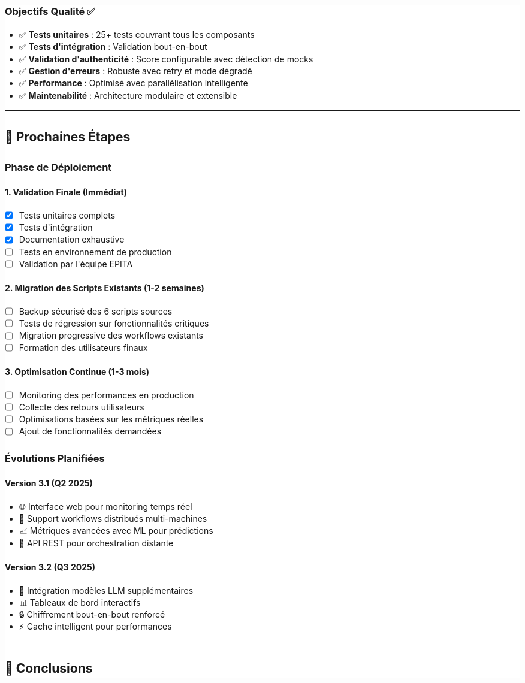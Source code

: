 ### Objectifs Qualité ✅

- ✅ **Tests unitaires** : 25+ tests couvrant tous les composants
- ✅ **Tests d'intégration** : Validation bout-en-bout
- ✅ **Validation d'authenticité** : Score configurable avec détection de mocks
- ✅ **Gestion d'erreurs** : Robuste avec retry et mode dégradé
- ✅ **Performance** : Optimisé avec parallélisation intelligente
- ✅ **Maintenabilité** : Architecture modulaire et extensible

---

## 🚀 Prochaines Étapes

### Phase de Déploiement

#### 1. **Validation Finale** (Immédiat)
- [x] Tests unitaires complets
- [x] Tests d'intégration
- [x] Documentation exhaustive
- [ ] Tests en environnement de production
- [ ] Validation par l'équipe EPITA

#### 2. **Migration des Scripts Existants** (1-2 semaines)
- [ ] Backup sécurisé des 6 scripts sources
- [ ] Tests de régression sur fonctionnalités critiques
- [ ] Migration progressive des workflows existants
- [ ] Formation des utilisateurs finaux

#### 3. **Optimisation Continue** (1-3 mois)
- [ ] Monitoring des performances en production
- [ ] Collecte des retours utilisateurs
- [ ] Optimisations basées sur les métriques réelles
- [ ] Ajout de fonctionnalités demandées

### Évolutions Planifiées

#### Version 3.1 (Q2 2025)
- 🌐 Interface web pour monitoring temps réel
- 🔄 Support workflows distribués multi-machines
- 📈 Métriques avancées avec ML pour prédictions
- 🤖 API REST pour orchestration distante

#### Version 3.2 (Q3 2025)
- 🧠 Intégration modèles LLM supplémentaires
- 📊 Tableaux de bord interactifs
- 🔒 Chiffrement bout-en-bout renforcé
- ⚡ Cache intelligent pour performances

---

## 📝 Conclusions
